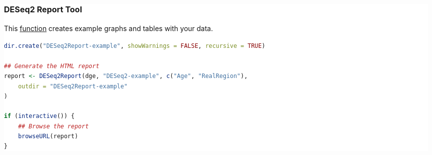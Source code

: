### DESeq2 Report Tool

This
[function](https://www.rdocumentation.org/packages/regionReport/versions/1.6.5/topics/DESeq2Report)
creates example graphs and tables with your data.

``` r
dir.create("DESeq2Report-example", showWarnings = FALSE, recursive = TRUE)

## Generate the HTML report
report <- DESeq2Report(dge, "DESeq2-example", c("Age", "RealRegion"),
    outdir = "DESeq2Report-example"
)

if (interactive()) {
    ## Browse the report
    browseURL(report)
}
```
